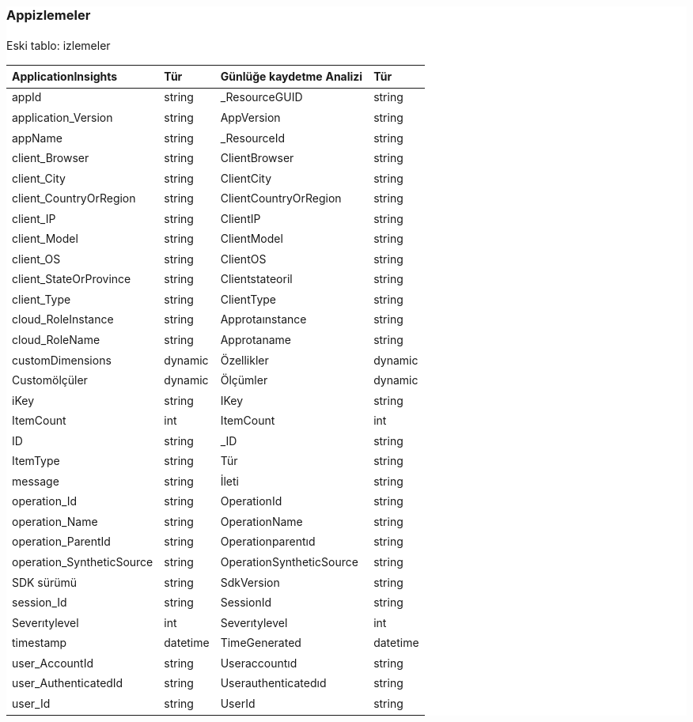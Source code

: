 ### <a name="apptraces"></a>Appizlemeler

Eski tablo: izlemeler

|ApplicationInsights|Tür|Günlüğe kaydetme Analizi|Tür|
|:---|:---|:---|:---|
|appId|string|\_ResourceGUID|string|
|application_Version|string|AppVersion|string|
|appName|string|\_ResourceId|string|
|client_Browser|string|ClientBrowser|string|
|client_City|string|ClientCity|string|
|client_CountryOrRegion|string|ClientCountryOrRegion|string|
|client_IP|string|ClientIP|string|
|client_Model|string|ClientModel|string|
|client_OS|string|ClientOS|string|
|client_StateOrProvince|string|Clientstateoril|string|
|client_Type|string|ClientType|string|
|cloud_RoleInstance|string|Approtaınstance|string|
|cloud_RoleName|string|Approtaname|string|
|customDimensions|dynamic|Özellikler|dynamic|
|Customölçüler|dynamic|Ölçümler|dynamic|
|iKey|string|IKey|string|
|ItemCount|int|ItemCount|int|
|ID|string|\_ID|string|
|ItemType|string|Tür|string|
|message|string|İleti|string|
|operation_Id|string|OperationId|string|
|operation_Name|string|OperationName|string|
|operation_ParentId|string|Operationparentıd|string|
|operation_SyntheticSource|string|OperationSyntheticSource|string|
|SDK sürümü|string|SdkVersion|string|
|session_Id|string|SessionId|string|
|Severıtylevel|int|Severıtylevel|int|
|timestamp|datetime|TimeGenerated|datetime|
|user_AccountId|string|Useraccountıd|string|
|user_AuthenticatedId|string|Userauthenticatedıd|string|
|user_Id|string|UserId|string|
